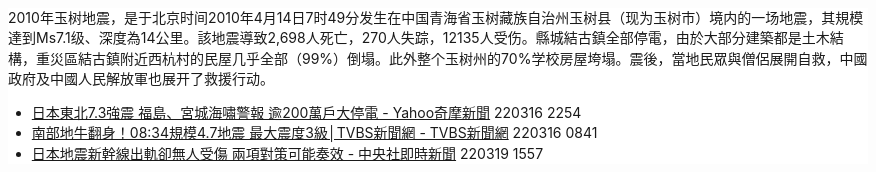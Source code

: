 2010年玉树地震，是于北京时间2010年4月14日7时49分发生在中国青海省玉树藏族自治州玉树县（现为玉树市）境内的一场地震，其規模達到Ms7.1级、深度為14公里。該地震導致2,698人死亡，270人失踪，12135人受伤。縣城結古鎮全部停電，由於大部分建築都是土木結構，重災區結古鎮附近西杭村的民屋几乎全部（99%）倒塌。此外整个玉树州的70%学校房屋垮塌。震後，當地民眾與僧侶展開自救，中國政府及中國人民解放軍也展开了救援行动。


- [日本東北7.3強震 福島、宮城海嘯警報 逾200萬戶大停電 - Yahoo奇摩新聞](https://tw.news.yahoo.com/%E6%97%A5%E6%9C%AC%E6%9D%B1%E5%8C%97%E5%9C%B0%E5%8D%80%E5%A4%A7%E5%9C%B0%E9%9C%87-%E6%9C%80%E5%A4%A7%E9%9C%87%E5%BA%A6-6-%E7%B4%9A-145437033.html "日本東北7.3強震 福島、宮城海嘯警報 逾200萬戶大停電 - Yahoo奇摩新聞") 220316 2254
- [南部地牛翻身！08:34規模4.7地震 最大震度3級│TVBS新聞網 - TVBS新聞網](https://news.tvbs.com.tw/life/1741184 "南部地牛翻身！08:34規模4.7地震 最大震度3級│TVBS新聞網 - TVBS新聞網") 220316 0841
- [日本地震新幹線出軌卻無人受傷 兩項對策可能奏效 - 中央社即時新聞](https://www.cna.com.tw/news/aopl/202203190140.aspx "日本地震新幹線出軌卻無人受傷 兩項對策可能奏效 - 中央社即時新聞") 220319 1557

